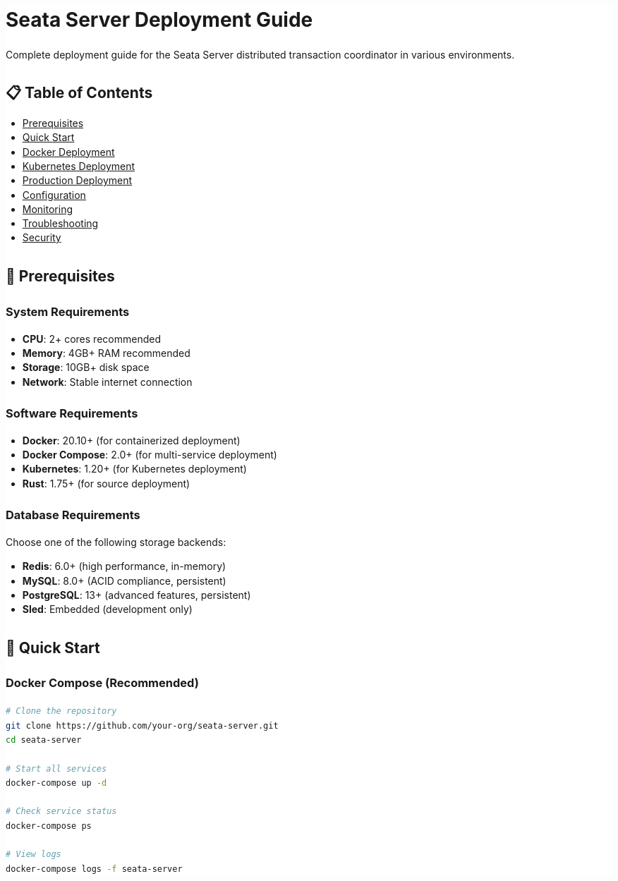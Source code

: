 # Seata Server Deployment Guide

Complete deployment guide for the Seata Server distributed transaction coordinator in various environments.

## 📋 Table of Contents

- [Prerequisites](#prerequisites)
- [Quick Start](#quick-start)
- [Docker Deployment](#docker-deployment)
- [Kubernetes Deployment](#kubernetes-deployment)
- [Production Deployment](#production-deployment)
- [Configuration](#configuration)
- [Monitoring](#monitoring)
- [Troubleshooting](#troubleshooting)
- [Security](#security)

## 🔧 Prerequisites

### System Requirements

- **CPU**: 2+ cores recommended
- **Memory**: 4GB+ RAM recommended
- **Storage**: 10GB+ disk space
- **Network**: Stable internet connection

### Software Requirements

- **Docker**: 20.10+ (for containerized deployment)
- **Docker Compose**: 2.0+ (for multi-service deployment)
- **Kubernetes**: 1.20+ (for Kubernetes deployment)
- **Rust**: 1.75+ (for source deployment)

### Database Requirements

Choose one of the following storage backends:

- **Redis**: 6.0+ (high performance, in-memory)
- **MySQL**: 8.0+ (ACID compliance, persistent)
- **PostgreSQL**: 13+ (advanced features, persistent)
- **Sled**: Embedded (development only)

## 🚀 Quick Start

### Docker Compose (Recommended)

```bash
# Clone the repository
git clone https://github.com/your-org/seata-server.git
cd seata-server

# Start all services
docker-compose up -d

# Check service status
docker-compose ps

# View logs
docker-compose logs -f seata-server
```
